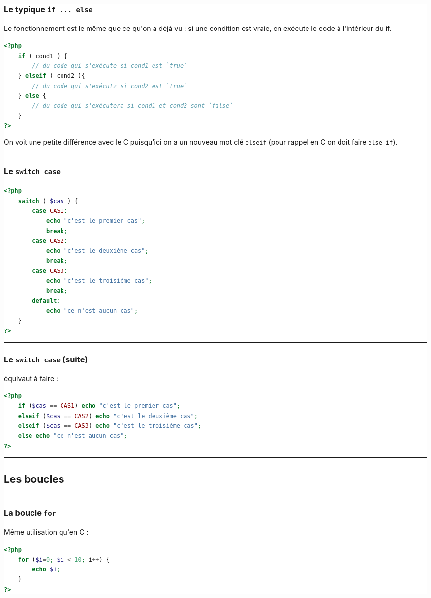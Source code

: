 ### Le typique `if ... else`
Le fonctionnement est le même que ce qu'on a déjà vu : si une condition est vraie, on exécute le code à l'intérieur du if.

```PHP
<?php
	if ( cond1 ) {
		// du code qui s'exécute si cond1 est `true`
	} elseif ( cond2 ){
		// du code qui s'exécutz si cond2 est `true`
	} else {
		// du code qui s'exécutera si cond1 et cond2 sont `false`
	}
?>
```

On voit une petite différence avec le C puisqu'ici on a un nouveau mot clé `elseif` (pour rappel en C on doit faire `else if`).

---
### Le `switch case`

```PHP
<?php
	switch ( $cas ) {
		case CAS1:
			echo "c'est le premier cas";
			break;
		case CAS2:
			echo "c'est le deuxième cas";
			break;
		case CAS3:
			echo "c'est le troisième cas";
			break;
		default:
			echo "ce n'est aucun cas";
	}
?>
```
---
### Le `switch case` (suite)

équivaut à faire :

```PHP
<?php
	if ($cas == CAS1) echo "c'est le premier cas";
	elseif ($cas == CAS2) echo "c'est le deuxième cas";
	elseif ($cas == CAS3) echo "c'est le troisième cas";
	else echo "ce n'est aucun cas";
?>
```
---
## Les boucles
---
### La boucle `for`
Même utilisation qu'en C :
```PHP
<?php
	for ($i=0; $i < 10; i++) {
		echo $i;
	}
?>
```